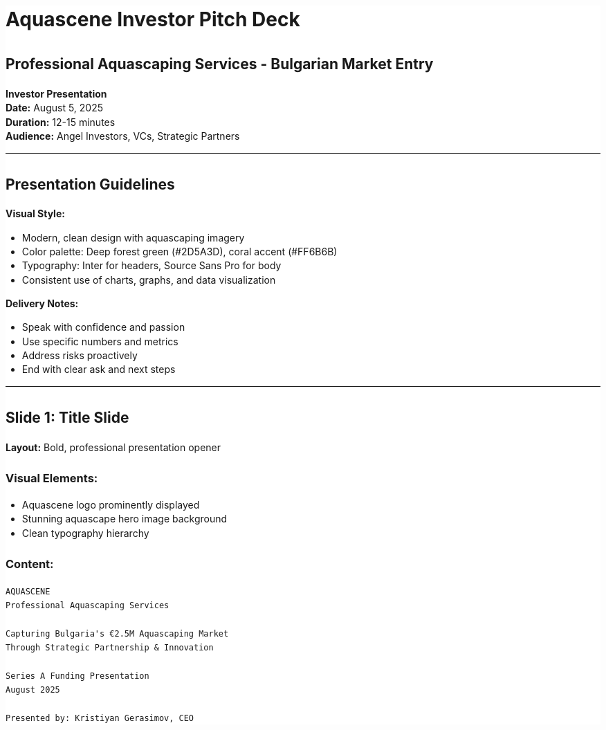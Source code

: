# Aquascene Investor Pitch Deck
## Professional Aquascaping Services - Bulgarian Market Entry

**Investor Presentation**  
**Date:** August 5, 2025  
**Duration:** 12-15 minutes  
**Audience:** Angel Investors, VCs, Strategic Partners  

---

## Presentation Guidelines

**Visual Style:**
- Modern, clean design with aquascaping imagery
- Color palette: Deep forest green (#2D5A3D), coral accent (#FF6B6B)
- Typography: Inter for headers, Source Sans Pro for body
- Consistent use of charts, graphs, and data visualization

**Delivery Notes:**
- Speak with confidence and passion
- Use specific numbers and metrics
- Address risks proactively
- End with clear ask and next steps

---

## Slide 1: Title Slide
**Layout:** Bold, professional presentation opener

### Visual Elements:
- Aquascene logo prominently displayed
- Stunning aquascape hero image background
- Clean typography hierarchy

### Content:
```
AQUASCENE
Professional Aquascaping Services

Capturing Bulgaria's €2.5M Aquascaping Market
Through Strategic Partnership & Innovation

Series A Funding Presentation
August 2025

Presented by: Kristiyan Gerasimov, CEO
```
